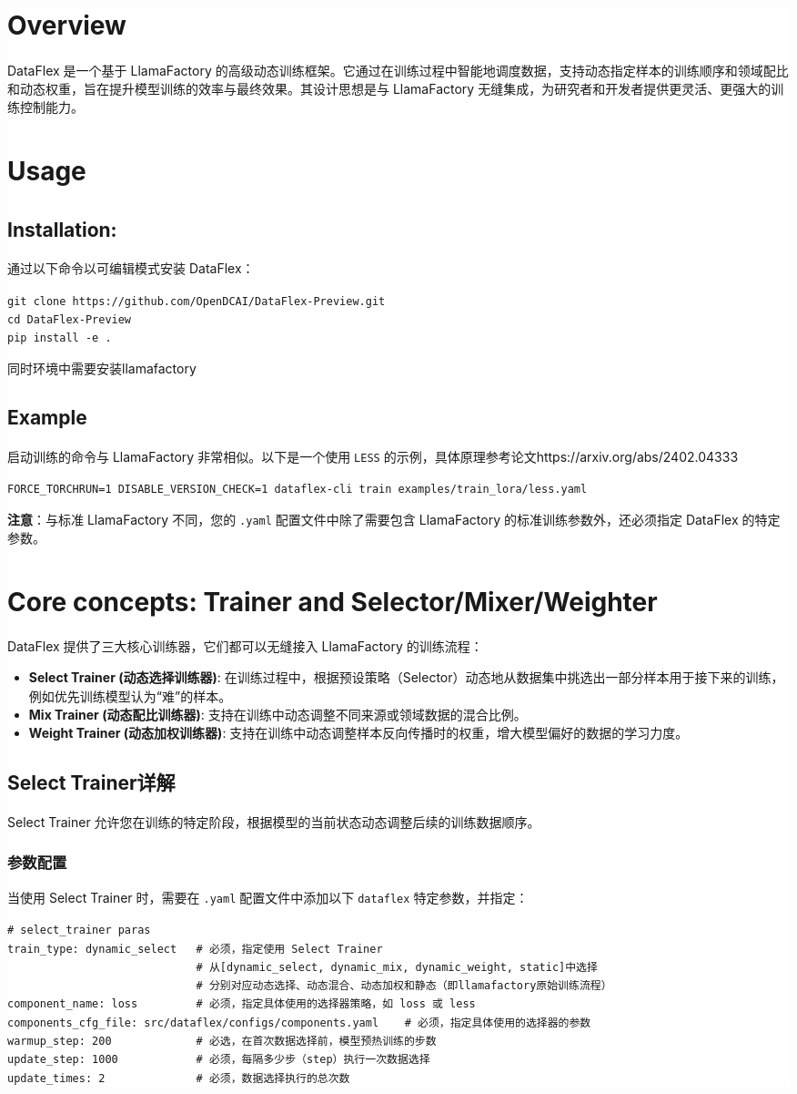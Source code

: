 # Overview

DataFlex 是一个基于 LlamaFactory 的高级动态训练框架。它通过在训练过程中智能地调度数据，支持动态指定样本的训练顺序和领域配比和动态权重，旨在提升模型训练的效率与最终效果。其设计思想是与 LlamaFactory 无缝集成，为研究者和开发者提供更灵活、更强大的训练控制能力。

# Usage

## Installation:

通过以下命令以可编辑模式安装 DataFlex：

```Plain
git clone https://github.com/OpenDCAI/DataFlex-Preview.git
cd DataFlex-Preview
pip install -e .
```
同时环境中需要安装llamafactory

## Example

启动训练的命令与 LlamaFactory 非常相似。以下是一个使用 `LESS` 的示例，具体原理参考论文https://arxiv.org/abs/2402.04333

```Plain
FORCE_TORCHRUN=1 DISABLE_VERSION_CHECK=1 dataflex-cli train examples/train_lora/less.yaml
```

​**注意**​：与标准 LlamaFactory 不同，您的 `.yaml` 配置文件中除了需要包含 LlamaFactory 的标准训练参数外，还必须指定 DataFlex 的特定参数。

# Core concepts: Trainer and Selector/Mixer/Weighter

DataFlex 提供了三大核心训练器，它们都可以无缝接入 LlamaFactory 的训练流程：

* ​**Select Trainer (动态选择训练器)**​: 在训练过程中，根据预设策略（Selector）动态地从数据集中挑选出一部分样本用于接下来的训练，例如优先训练模型认为“难”的样本。
* ​**Mix Trainer (动态配比训练器)**​:  支持在训练中动态调整不同来源或领域数据的混合比例。
* ​**Weight Trainer (动态加权训练器)**​:  支持在训练中动态调整样本反向传播时的权重，增大模型偏好的数据的学习力度。

## Select Trainer详解

Select Trainer 允许您在训练的特定阶段，根据模型的当前状态动态调整后续的训练数据顺序。

### 参数配置

当使用 Select Trainer 时，需要在 `.yaml` 配置文件中添加以下 `dataflex` 特定参数，并指定：

```Plain
# select_trainer paras 
train_type: dynamic_select   # 必须，指定使用 Select Trainer
                             # 从[dynamic_select, dynamic_mix, dynamic_weight, static]中选择
                             # 分别对应动态选择、动态混合、动态加权和静态（即llamafactory原始训练流程）
component_name: loss         # 必须，指定具体使用的选择器策略，如 loss 或 less
components_cfg_file: src/dataflex/configs/components.yaml    # 必须，指定具体使用的选择器的参数
warmup_step: 200             # 必选，在首次数据选择前，模型预热训练的步数
update_step: 1000            # 必须，每隔多少步（step）执行一次数据选择
update_times: 2              # 必须，数据选择执行的总次数
```
